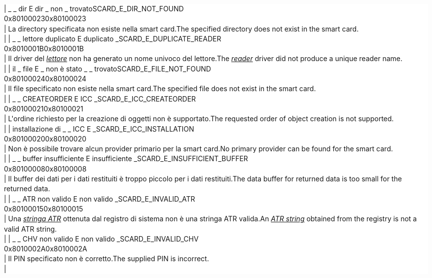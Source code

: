 | <span data-ttu-id="99d54-138">\_ \_ dir E dir \_ non \_ trovato</span><span class="sxs-lookup"><span data-stu-id="99d54-138">SCARD\_E\_DIR\_NOT\_FOUND</span></span><br/> <span data-ttu-id="99d54-139">0x80100023</span><span class="sxs-lookup"><span data-stu-id="99d54-139">0x80100023</span></span><br/>          | <span data-ttu-id="99d54-140">La directory specificata non esiste nella smart card.</span><span class="sxs-lookup"><span data-stu-id="99d54-140">The specified directory does not exist in the smart card.</span></span><br/>                                                                                                                                        |
| <span data-ttu-id="99d54-141">\_ \_ lettore duplicato E duplicato \_</span><span class="sxs-lookup"><span data-stu-id="99d54-141">SCARD\_E\_DUPLICATE\_READER</span></span><br/> <span data-ttu-id="99d54-142">0x8010001B</span><span class="sxs-lookup"><span data-stu-id="99d54-142">0x8010001B</span></span><br/>        | <span data-ttu-id="99d54-143">Il driver del [*lettore*](/windows/desktop/SecGloss/r-gly) non ha generato un nome univoco del lettore.</span><span class="sxs-lookup"><span data-stu-id="99d54-143">The [*reader*](/windows/desktop/SecGloss/r-gly) driver did not produce a unique reader name.</span></span><br/>                                                                            |
| <span data-ttu-id="99d54-144">il \_ file E \_ non è stato \_ \_ trovato</span><span class="sxs-lookup"><span data-stu-id="99d54-144">SCARD\_E\_FILE\_NOT\_FOUND</span></span><br/> <span data-ttu-id="99d54-145">0x80100024</span><span class="sxs-lookup"><span data-stu-id="99d54-145">0x80100024</span></span><br/>         | <span data-ttu-id="99d54-146">Il file specificato non esiste nella smart card.</span><span class="sxs-lookup"><span data-stu-id="99d54-146">The specified file does not exist in the smart card.</span></span><br/>                                                                                                                                             |
| <span data-ttu-id="99d54-147">\_ \_ CREATEORDER E ICC \_</span><span class="sxs-lookup"><span data-stu-id="99d54-147">SCARD\_E\_ICC\_CREATEORDER</span></span><br/> <span data-ttu-id="99d54-148">0x80100021</span><span class="sxs-lookup"><span data-stu-id="99d54-148">0x80100021</span></span><br/>         | <span data-ttu-id="99d54-149">L'ordine richiesto per la creazione di oggetti non è supportato.</span><span class="sxs-lookup"><span data-stu-id="99d54-149">The requested order of object creation is not supported.</span></span><br/>                                                                                                                                         |
| <span data-ttu-id="99d54-150">installazione di \_ \_ ICC E \_</span><span class="sxs-lookup"><span data-stu-id="99d54-150">SCARD\_E\_ICC\_INSTALLATION</span></span><br/> <span data-ttu-id="99d54-151">0x80100020</span><span class="sxs-lookup"><span data-stu-id="99d54-151">0x80100020</span></span><br/>        | <span data-ttu-id="99d54-152">Non è possibile trovare alcun provider primario per la smart card.</span><span class="sxs-lookup"><span data-stu-id="99d54-152">No primary provider can be found for the smart card.</span></span><br/>                                                                                                                                             |
| <span data-ttu-id="99d54-153">\_ \_ buffer insufficiente E insufficiente \_</span><span class="sxs-lookup"><span data-stu-id="99d54-153">SCARD\_E\_INSUFFICIENT\_BUFFER</span></span><br/> <span data-ttu-id="99d54-154">0x80100008</span><span class="sxs-lookup"><span data-stu-id="99d54-154">0x80100008</span></span><br/>     | <span data-ttu-id="99d54-155">Il buffer dei dati per i dati restituiti è troppo piccolo per i dati restituiti.</span><span class="sxs-lookup"><span data-stu-id="99d54-155">The data buffer for returned data is too small for the returned data.</span></span><br/>                                                                                                                            |
| <span data-ttu-id="99d54-156">\_ \_ ATR non valido E non valido \_</span><span class="sxs-lookup"><span data-stu-id="99d54-156">SCARD\_E\_INVALID\_ATR</span></span><br/> <span data-ttu-id="99d54-157">0x80100015</span><span class="sxs-lookup"><span data-stu-id="99d54-157">0x80100015</span></span><br/>             | <span data-ttu-id="99d54-158">Una [*stringa ATR*](/windows/desktop/SecGloss/a-gly) ottenuta dal registro di sistema non è una stringa ATR valida.</span><span class="sxs-lookup"><span data-stu-id="99d54-158">An [*ATR string*](/windows/desktop/SecGloss/a-gly) obtained from the registry is not a valid ATR string.</span></span><br/>                                                        |
| <span data-ttu-id="99d54-159">\_ \_ CHV non valido E non valido \_</span><span class="sxs-lookup"><span data-stu-id="99d54-159">SCARD\_E\_INVALID\_CHV</span></span><br/> <span data-ttu-id="99d54-160">0x8010002A</span><span class="sxs-lookup"><span data-stu-id="99d54-160">0x8010002A</span></span><br/>             | <span data-ttu-id="99d54-161">Il PIN specificato non è corretto.</span><span class="sxs-lookup"><span data-stu-id="99d54-161">The supplied PIN is incorrect.</span></span><br/>                                                                                                                                                                   |